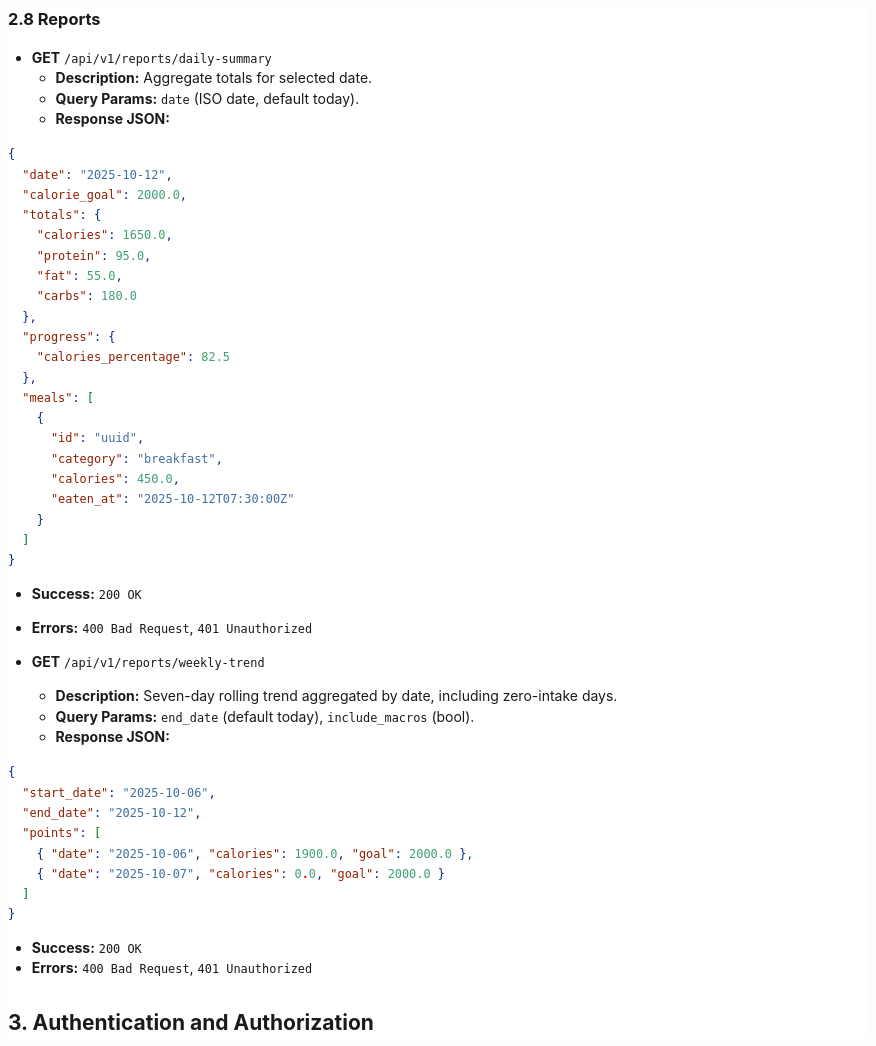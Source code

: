 ### 2.8 Reports

- **GET** `/api/v1/reports/daily-summary`
  - **Description:** Aggregate totals for selected date.
  - **Query Params:** `date` (ISO date, default today).
  - **Response JSON:**

```json
{
  "date": "2025-10-12",
  "calorie_goal": 2000.0,
  "totals": {
    "calories": 1650.0,
    "protein": 95.0,
    "fat": 55.0,
    "carbs": 180.0
  },
  "progress": {
    "calories_percentage": 82.5
  },
  "meals": [
    {
      "id": "uuid",
      "category": "breakfast",
      "calories": 450.0,
      "eaten_at": "2025-10-12T07:30:00Z"
    }
  ]
}
```

- **Success:** `200 OK`
- **Errors:** `400 Bad Request`, `401 Unauthorized`

- **GET** `/api/v1/reports/weekly-trend`
  - **Description:** Seven-day rolling trend aggregated by date, including zero-intake days.
  - **Query Params:** `end_date` (default today), `include_macros` (bool).
  - **Response JSON:**

```json
{
  "start_date": "2025-10-06",
  "end_date": "2025-10-12",
  "points": [
    { "date": "2025-10-06", "calories": 1900.0, "goal": 2000.0 },
    { "date": "2025-10-07", "calories": 0.0, "goal": 2000.0 }
  ]
}
```

- **Success:** `200 OK`
- **Errors:** `400 Bad Request`, `401 Unauthorized`

## 3. Authentication and Authorization
